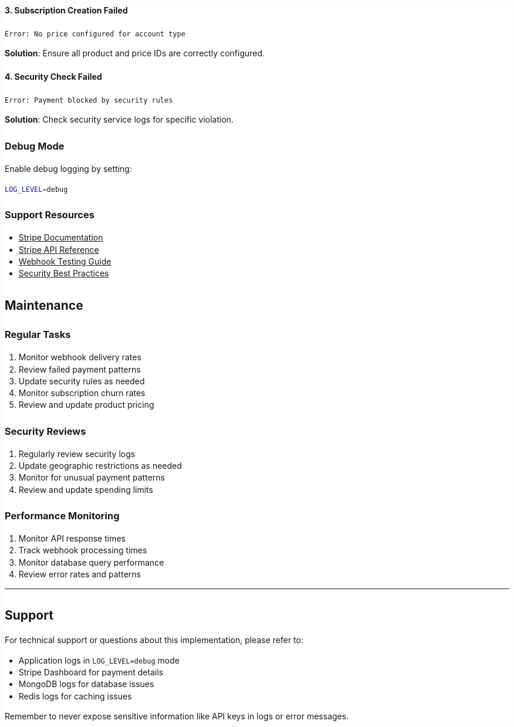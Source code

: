 #### 3. Subscription Creation Failed
```
Error: No price configured for account type
```
**Solution**: Ensure all product and price IDs are correctly configured.

#### 4. Security Check Failed
```
Error: Payment blocked by security rules
```
**Solution**: Check security service logs for specific violation.

### Debug Mode
Enable debug logging by setting:
```bash
LOG_LEVEL=debug
```

### Support Resources
- [Stripe Documentation](https://stripe.com/docs)
- [Stripe API Reference](https://stripe.com/docs/api)
- [Webhook Testing Guide](https://stripe.com/docs/webhooks/test)
- [Security Best Practices](https://stripe.com/docs/security)

## Maintenance

### Regular Tasks
1. Monitor webhook delivery rates
2. Review failed payment patterns
3. Update security rules as needed
4. Monitor subscription churn rates
5. Review and update product pricing

### Security Reviews
1. Regularly review security logs
2. Update geographic restrictions as needed
3. Monitor for unusual payment patterns
4. Review and update spending limits

### Performance Monitoring
1. Monitor API response times
2. Track webhook processing times
3. Monitor database query performance
4. Review error rates and patterns

---

## Support

For technical support or questions about this implementation, please refer to:
- Application logs in `LOG_LEVEL=debug` mode
- Stripe Dashboard for payment details
- MongoDB logs for database issues
- Redis logs for caching issues

Remember to never expose sensitive information like API keys in logs or error messages.
